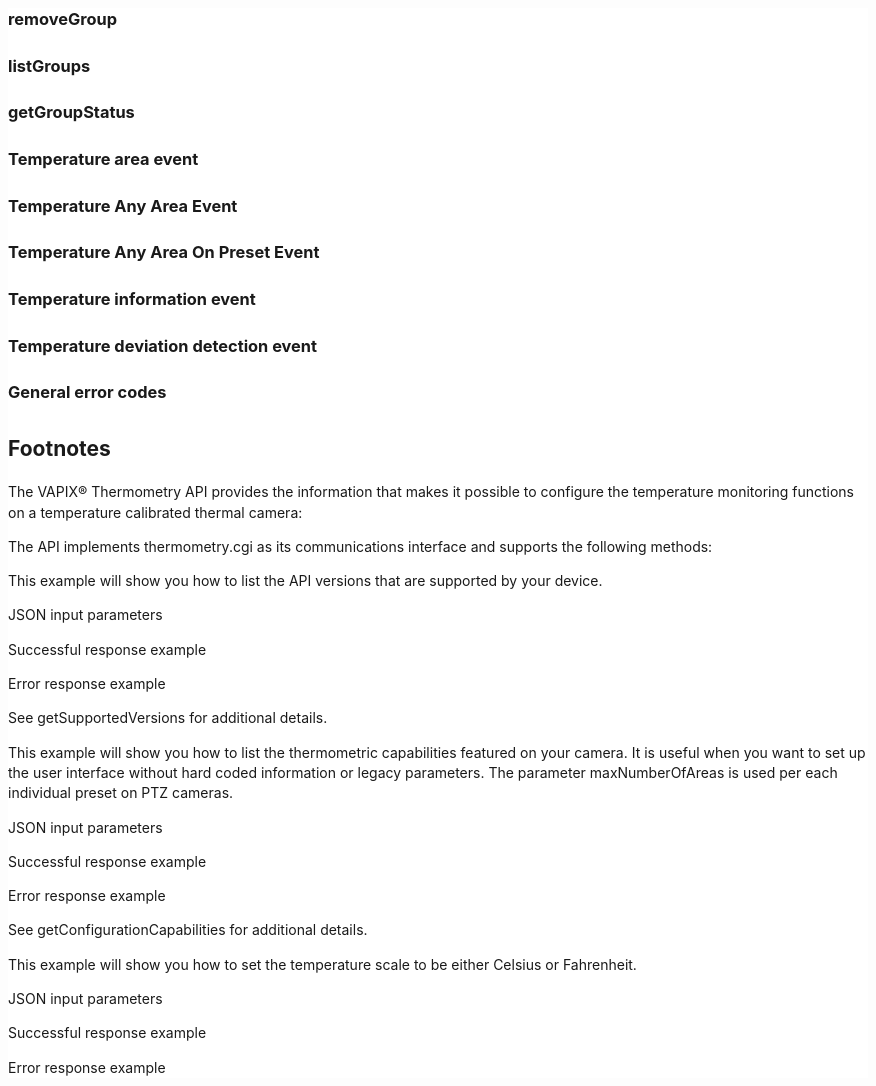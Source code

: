 ### removeGroup​

### listGroups​

### getGroupStatus​

### Temperature area event​

### Temperature Any Area Event​

### Temperature Any Area On Preset Event​

### Temperature information event​

### Temperature deviation detection event​

### General error codes​

## Footnotes​

The VAPIX® Thermometry API provides the information that makes it possible to configure the temperature monitoring functions on a temperature calibrated thermal camera:

The API implements thermometry.cgi as its communications interface and supports the following methods:

This example will show you how to list the API versions that are supported by your device.

JSON input parameters

Successful response example

Error response example

See getSupportedVersions for additional details.

This example will show you how to list the thermometric capabilities featured on your camera. It is useful when you want to set up the user interface without hard coded information or legacy parameters. The parameter maxNumberOfAreas is used per each individual preset on PTZ cameras.

JSON input parameters

Successful response example

Error response example

See getConfigurationCapabilities for additional details.

This example will show you how to set the temperature scale to be either Celsius or Fahrenheit.

JSON input parameters

Successful response example

Error response example
